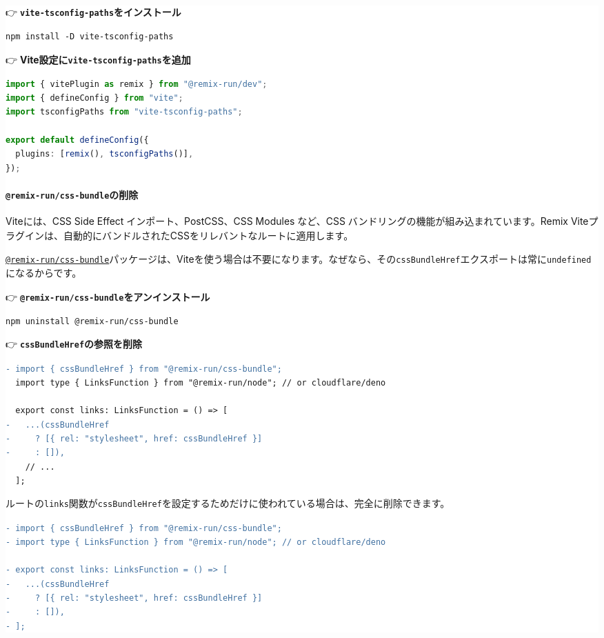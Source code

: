 👉 **`vite-tsconfig-paths`をインストール**

```shellscript nonumber
npm install -D vite-tsconfig-paths
```

👉 **Vite設定に`vite-tsconfig-paths`を追加**

```ts filename=vite.config.ts lines=[3,6]
import { vitePlugin as remix } from "@remix-run/dev";
import { defineConfig } from "vite";
import tsconfigPaths from "vite-tsconfig-paths";

export default defineConfig({
  plugins: [remix(), tsconfigPaths()],
});
```

#### `@remix-run/css-bundle`の削除

Viteには、CSS Side Effect インポート、PostCSS、CSS Modules など、CSS バンドリングの機能が組み込まれています。Remix Viteプラグインは、自動的にバンドルされたCSSをリレバントなルートに適用します。

<nobr>[`@remix-run/css-bundle`][css-bundling]</nobr>パッケージは、Viteを使う場合は不要になります。なぜなら、その`cssBundleHref`エクスポートは常に`undefined`になるからです。

👉 **`@remix-run/css-bundle`をアンインストール**

```shellscript nonumber
npm uninstall @remix-run/css-bundle
```

👉 **`cssBundleHref`の参照を削除**

```diff filename=app/root.tsx
- import { cssBundleHref } from "@remix-run/css-bundle";
  import type { LinksFunction } from "@remix-run/node"; // or cloudflare/deno

  export const links: LinksFunction = () => [
-   ...(cssBundleHref
-     ? [{ rel: "stylesheet", href: cssBundleHref }]
-     : []),
    // ...
  ];
```

ルートの`links`関数が`cssBundleHref`を設定するためだけに使われている場合は、完全に削除できます。

```diff filename=app/root.tsx
- import { cssBundleHref } from "@remix-run/css-bundle";
- import type { LinksFunction } from "@remix-run/node"; // or cloudflare/deno

- export const links: LinksFunction = () => [
-   ...(cssBundleHref
-     ? [{ rel: "stylesheet", href: cssBundleHref }]
-     : []),
- ];
```


[vite]: https://vitejs.dev
[template-cloudflare]: https://github.com/remix-run/remix/tree/main/templates/cloudflare
[public-path]: ../file-conventions/remix-config#publicpath
[server-build-path]: ../file-conventions/remix-config#serverbuildpath
[vite-config]: ../file-conventions/vite-config
[vite-plugins]: https://vitejs.dev/plugins
[vite-features]: https://vitejs.dev/guide/features
[tsx]: https://github.com/esbuild-kit/tsx
[tsm]: https://github.com/lukeed/tsm
[vite-tsconfig-paths]: https://github.com/aleclarson/vite-tsconfig-paths
[css-bundling]: ../styling/bundling
[regular-css]: ../styling/css
[vite-url-imports]: https://vitejs.dev/guide/assets.html#explicit-url-imports
[tailwind]: https://tailwindcss.com
[postcss]: https://postcss.org
[tailwind-config-option]: ../file-conventions/remix-config#tailwind
[vanilla-extract]: https://vanilla-extract.style
[vanilla-extract-vite-plugin]: https://vanilla-extract.style/documentation/integrations/vite
[mdx]: https://mdxjs.com
[rollup]: https://rollupjs.org
[mdx-rollup-plugin]: https://mdxjs.com/packages/rollup
[mdx-frontmatter]: https://mdxjs.com/guides/frontmatter
[remark-mdx-frontmatter]: https://github.com/remcohaszing/remark-mdx-frontmatter
[remark]: https://remark.js.org
[glob-imports]: https://vitejs.dev/guide/features.html#glob-import
[issues-vite]: https://github.com/remix-run/remix/labels/vite
[hmr]: ../discussion/hot-module-replacement
[vite-team]: https://vitejs.dev/team
[consider-using-vite]: https://github.com/remix-run/remix/discussions/2427
[remix-kit]: https://github.com/jrestall/remix-kit
[remix-vite]: https://github.com/sudomf/remix-vite
[vite-plugin-remix]: https://github.com/yracnet/vite-plugin-remix
[astro]: https://astro.build/
[solidstart]: https://start.solidjs.com/getting-started/what-is-solidstart
[sveltekit]: https://kit.svelte.dev/
[modernizing-packages-to-esm]: https://blog.isquaredsoftware.com/2023/08/esm-modernization-lessons/
[arethetypeswrong]: https://arethetypeswrong.github.io/
[publint]: https://publint.dev/
[vite-plugin-cjs-interop]: https://github.com/cyco130/vite-plugin-cjs-interop
[ssr-no-external]: https://vitejs.dev/config/ssr-options.html#ssr-noexternal
[server-dependencies-to-bundle]: https://remix.run/docs/en/main/file-conventions/remix-config#serverdependenciestobundle
[blues-stack]: https://github.com/remix-run/blues-stack
[global-node-polyfills]: ../other-api/node#polyfills
[vite-plugin-inspect]: https://github.com/antfu/vite-plugin-inspect
[vite-perf]: https://vitejs.dev/guide/performance.html
[node-options]: https://nodejs.org/api/cli.html#node_optionsoptions
[rollup-plugin-visualizer]: https://github.com/btd/rollup-plugin-visualizer
[debugging]: #デバッグ
[performance]: #パフォーマンス
[explicitly-isolate-server-only-code]: #クライアントとサーバーコードの分離
[route-component]: ../route/component
[error-boundary]: ../route/error-boundary
[hydrate-fallback]: ../route/hydrate-fallback
[react-canaries]: https://react.dev/blog/2023/05/03/react-canaries
[react-versions]: https://www.npmjs.com/package/react?activeTab=versions
[package-overrides]: https://docs.npmjs.com/cli/v10/configuring-npm/package-json#overrides
[wrangler-toml-bindings]: https://developers.cloudflare.com/workers/wrangler/configuration/#bindings
[cloudflare-pages]: https://pages.cloudflare.com
[cloudflare-workers-sites]: https://developers.cloudflare.com/workers/configuration/sites
[cloudflare-pages-migration-guide]: https://developers.cloudflare.com/pages/migrations/migrating-from-workers
[cloudflare-request-clone-errors]: https://github.com/cloudflare/workers-sdk/issues/3259
[cloudflare-pages-bindings]: https://developers.cloudflare.com/pages/functions/bindings/
[cloudflare-kv]: https://developers.cloudflare.com/pages/functions/bindings/#kv-namespaces
[cloudflare-workerd]: https://blog.cloudflare.com/workerd-open-source-workers-runtime
[wrangler-getplatformproxy]: https://developers.cloudflare.com/workers/wrangler/api/#getplatformproxy
[wrangler-getplatformproxy-return]: https://developers.cloudflare.com/workers/wrangler/api/#return-type-1
[remix-config-server]: https://remix.run/docs/en/main/file-conventions/remix-config#server
[cloudflare-vite]: #cloudflare
[vite-base]: https://vitejs.dev/config/shared-options.html#base
[how-fix-cjs-esm]: https://www.youtube.com/watch?v=jmNuEEtwkD4
[fix-up-css-imports-referenced-in-links]: #fix-up-css-imports-referenced-in-links
[vite-plugin-react]: https://github.com/vitejs/vite-plugin-react/tree/main/packages/plugin-react
[splitting-up-client-and-server-code]: ../discussion/server-vs-client